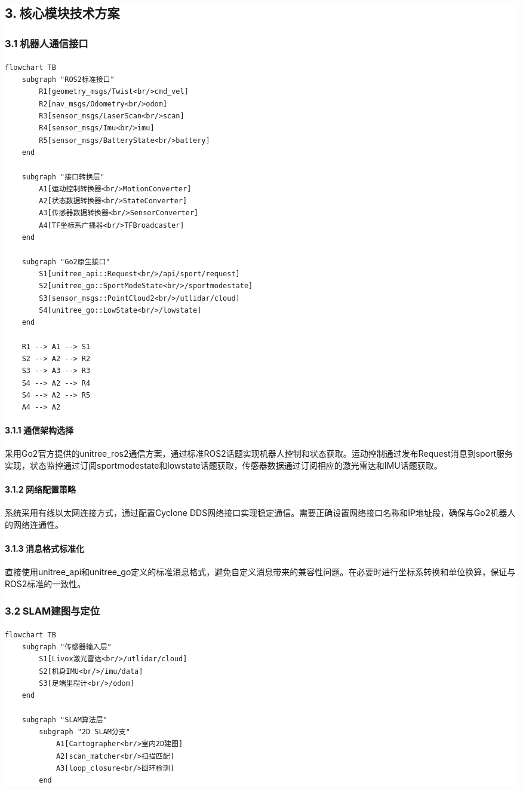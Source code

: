 ## 3. 核心模块技术方案

### 3.1 机器人通信接口

```mermaid
flowchart TB
    subgraph "ROS2标准接口"
        R1[geometry_msgs/Twist<br/>cmd_vel]
        R2[nav_msgs/Odometry<br/>odom]
        R3[sensor_msgs/LaserScan<br/>scan]
        R4[sensor_msgs/Imu<br/>imu]
        R5[sensor_msgs/BatteryState<br/>battery]
    end
    
    subgraph "接口转换层"
        A1[运动控制转换器<br/>MotionConverter]
        A2[状态数据转换器<br/>StateConverter]
        A3[传感器数据转换器<br/>SensorConverter]
        A4[TF坐标系广播器<br/>TFBroadcaster]
    end
    
    subgraph "Go2原生接口"
        S1[unitree_api::Request<br/>/api/sport/request]
        S2[unitree_go::SportModeState<br/>/sportmodestate]
        S3[sensor_msgs::PointCloud2<br/>/utlidar/cloud]
        S4[unitree_go::LowState<br/>/lowstate]
    end
    
    R1 --> A1 --> S1
    S2 --> A2 --> R2
    S3 --> A3 --> R3
    S4 --> A2 --> R4
    S4 --> A2 --> R5
    A4 --> A2
```
#### 3.1.1 通信架构选择

采用Go2官方提供的unitree_ros2通信方案，通过标准ROS2话题实现机器人控制和状态获取。运动控制通过发布Request消息到sport服务实现，状态监控通过订阅sportmodestate和lowstate话题获取，传感器数据通过订阅相应的激光雷达和IMU话题获取。

#### 3.1.2 网络配置策略

系统采用有线以太网连接方式，通过配置Cyclone DDS网络接口实现稳定通信。需要正确设置网络接口名称和IP地址段，确保与Go2机器人的网络连通性。

#### 3.1.3 消息格式标准化

直接使用unitree_api和unitree_go定义的标准消息格式，避免自定义消息带来的兼容性问题。在必要时进行坐标系转换和单位换算，保证与ROS2标准的一致性。

### 3.2 SLAM建图与定位

```mermaid
flowchart TB
    subgraph "传感器输入层"
        S1[Livox激光雷达<br/>/utlidar/cloud]
        S2[机身IMU<br/>/imu/data]
        S3[足端里程计<br/>/odom]
    end
    
    subgraph "SLAM算法层"
        subgraph "2D SLAM分支"
            A1[Cartographer<br/>室内2D建图]
            A2[scan_matcher<br/>扫描匹配]
            A3[loop_closure<br/>回环检测]
        end
```